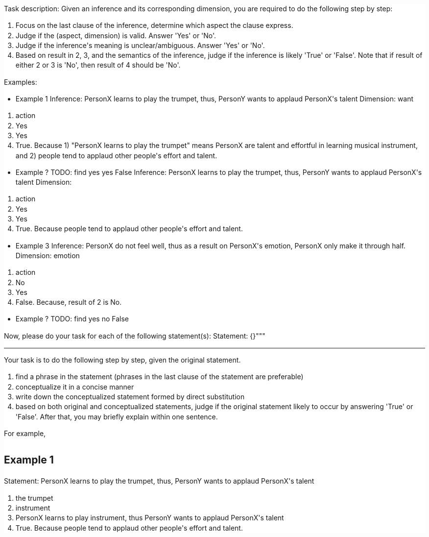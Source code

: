 Task description: Given an inference and its corresponding dimension, you are required to do the following step by step:
1. Focus on the last clause of the inference, determine which aspect the clause express.
2. Judge if the (aspect, dimension) is valid. Answer 'Yes' or 'No'.
3. Judge if the inference's meaning is unclear/ambiguous. Answer 'Yes' or 'No'.
4. Based on result in 2, 3, and the semantics of the inference, judge if the inference is likely 'True' or 'False'. Note that if result of either 2 or 3 is 'No', then result of 4 should be 'No'.

Examples:

* Example 1
Inference: PersonX learns to play the trumpet, thus, PersonY wants to applaud PersonX's talent
Dimension: want
1. action
2. Yes
3. Yes
4. True. Because 1) "PersonX learns to play the trumpet" means PersonX are talent and effortful in learning musical instrument, and 2) people tend to applaud other people's effort and talent.

* Example ? TODO: find yes yes False
Inference: PersonX learns to play the trumpet, thus, PersonY wants to applaud PersonX's talent
Dimension: 
1. action
2. Yes
3. Yes
4. True. Because people tend to applaud other people's effort and talent.

* Example 3
Inference: PersonX do not feel well, thus as a result on PersonX's emotion, PersonX only make it through half.
Dimension: emotion
1. action
2. No
3. Yes
4. False. Because, result of 2 is No.

* Example ? TODO: find yes no False


Now, please do your task for each of the following statement(s):
Statement: {}"""


-----
Your task is to do the following step by step, given the original statement.
1. find a phrase in the statement (phrases in the last clause of the statement are preferable)
2. conceptualize it in a concise manner
3. write down the conceptualized statement formed by direct substitution
4. based on both original and conceptualized statements, judge if the original statement likely to occur by answering 'True' or 'False'. After that, you may briefly explain within one sentence.

For example,

## Example 1
Statement: PersonX learns to play the trumpet, thus, PersonY wants to applaud PersonX's talent
1. the trumpet
2. instrument
3. PersonX learns to play instrument, thus PersonY wants to applaud PersonX's talent
4. True. Because people tend to applaud other people's effort and talent.
